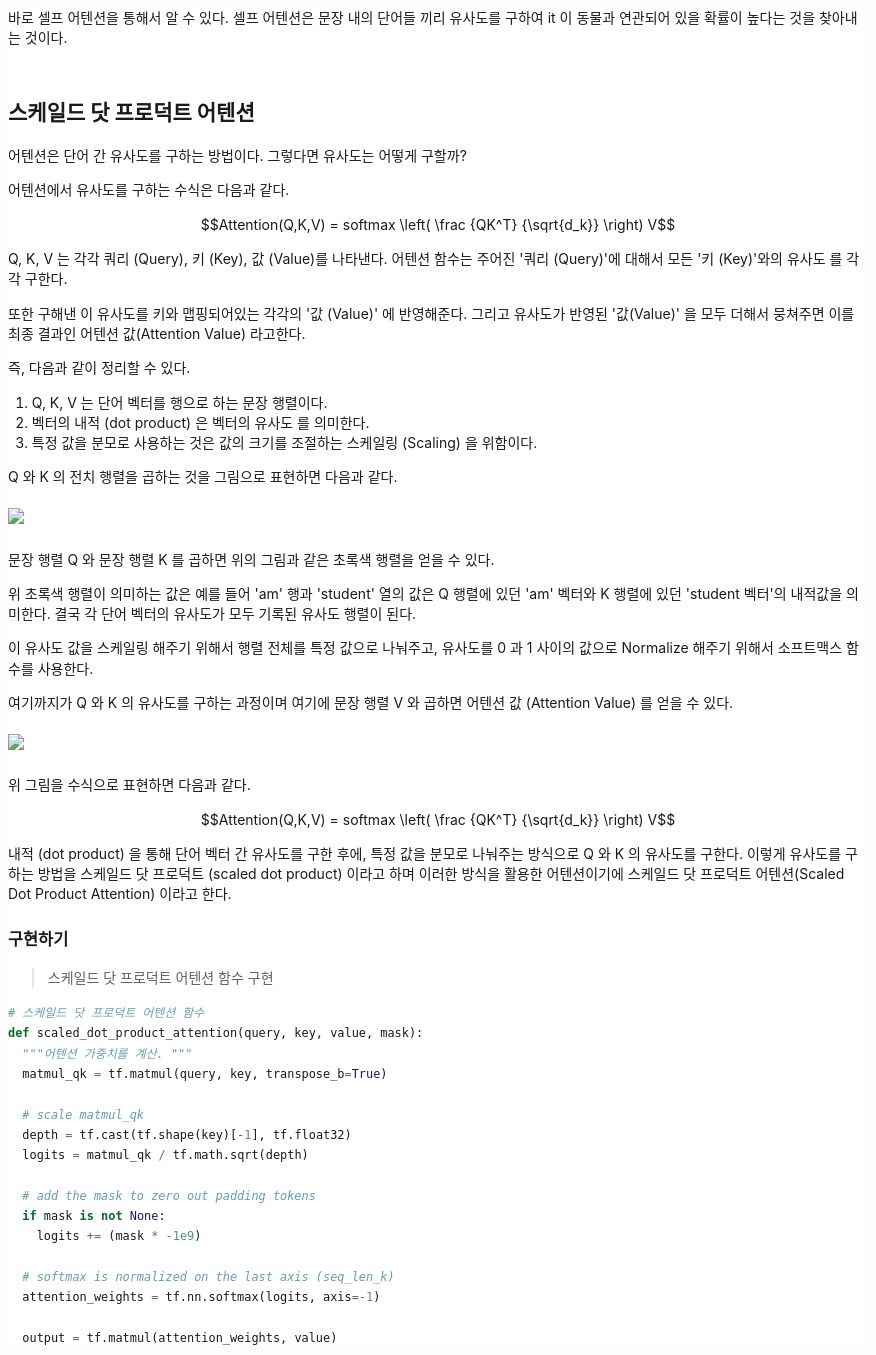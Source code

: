 바로 셀프 어텐션을 통해서 알 수 있다. 셀프 어텐션은 문장 내의 단어들 끼리 유사도를 구하여 it 이 동물과 연관되어 있을 확률이 높다는 것을 찾아내는 것이다.
<br></br>

## 스케일드 닷 프로덕트 어텐션

어텐션은 단어 간 유사도를 구하는 방법이다. 그렇다면 유사도는 어떻게 구할까?

어텐션에서 유사도를 구하는 수식은 다음과 같다.

$$Attention(Q,K,V) = softmax \left( \frac {QK^T} {\sqrt{d_k}} \right) V$$

Q, K, V 는 각각 쿼리 (Query), 키 (Key), 값 (Value)를 나타낸다. 어텐션 함수는 주어진 '쿼리 (Query)'에 대해서 모든 '키 (Key)'와의 유사도 를 각각 구한다.

또한 구해낸 이 유사도를 키와 맵핑되어있는 각각의 '값 (Value)' 에 반영해준다. 그리고 유사도가 반영된 '값(Value)' 을 모두 더해서 뭉쳐주면 이를 최종 결과인 어텐션 값(Attention Value) 라고한다.

즉, 다음과 같이 정리할 수 있다.

1.  Q, K, V 는 단어 벡터를 행으로 하는 문장 행렬이다.
2.  벡터의  내적 (dot product) 은 벡터의  유사도 를 의미한다.
3.  특정 값을 분모로 사용하는 것은 값의 크기를 조절하는 스케일링 (Scaling) 을 위함이다.

Q 와 K 의 전치 행렬을 곱하는 것을 그림으로 표현하면 다음과 같다.
<br></br>
![](https://aiffelstaticprd.blob.core.windows.net/media/original_images/Untitled_15_pUfIgKn.png)
<br></br>
문장 행렬 Q 와 문장 행렬 K 를 곱하면 위의 그림과 같은 초록색 행렬을 얻을 수 있다.

위 초록색 행렬이 의미하는 값은 예를 들어 'am' 행과 'student' 열의 값은 Q 행렬에 있던 'am' 벡터와 K 행렬에 있던 'student 벡터'의 내적값을 의미한다. 결국 각 단어 벡터의 유사도가 모두 기록된 유사도 행렬이 된다.

이 유사도 값을 스케일링 해주기 위해서 행렬 전체를 특정 값으로 나눠주고, 유사도를 0 과 1 사이의 값으로 Normalize 해주기 위해서 소프트맥스 함수를 사용한다.

여기까지가 Q 와 K 의 유사도를 구하는 과정이며 여기에 문장 행렬 V 와 곱하면 어텐션 값 (Attention Value) 를 얻을 수 있다.
<br></br>
![](https://aiffelstaticprd.blob.core.windows.net/media/original_images/Untitled_16_neA52rZ.png)
<br></br>
위 그림을 수식으로 표현하면 다음과 같다.

$$Attention(Q,K,V) = softmax \left( \frac {QK^T} {\sqrt{d_k}} \right) V$$

내적 (dot product) 을 통해 단어 벡터 간 유사도를 구한 후에, 특정 값을 분모로 나눠주는 방식으로 Q 와 K 의 유사도를 구한다. 이렇게 유사도를 구하는 방법을 스케일드 닷 프로덕트 (scaled dot product) 이라고 하며 이러한 방식을 활용한 어텐션이기에 스케일드 닷 프로덕트 어텐션(Scaled Dot Product Attention) 이라고 한다.

### 구현하기

> 스케일드 닷 프로덕트 어텐션 함수 구현
```python
# 스케일드 닷 프로덕트 어텐션 함수
def scaled_dot_product_attention(query, key, value, mask):
  """어텐션 가중치를 계산. """
  matmul_qk = tf.matmul(query, key, transpose_b=True)

  # scale matmul_qk
  depth = tf.cast(tf.shape(key)[-1], tf.float32)
  logits = matmul_qk / tf.math.sqrt(depth)

  # add the mask to zero out padding tokens
  if mask is not None:
    logits += (mask * -1e9)

  # softmax is normalized on the last axis (seq_len_k)
  attention_weights = tf.nn.softmax(logits, axis=-1)

  output = tf.matmul(attention_weights, value)

```